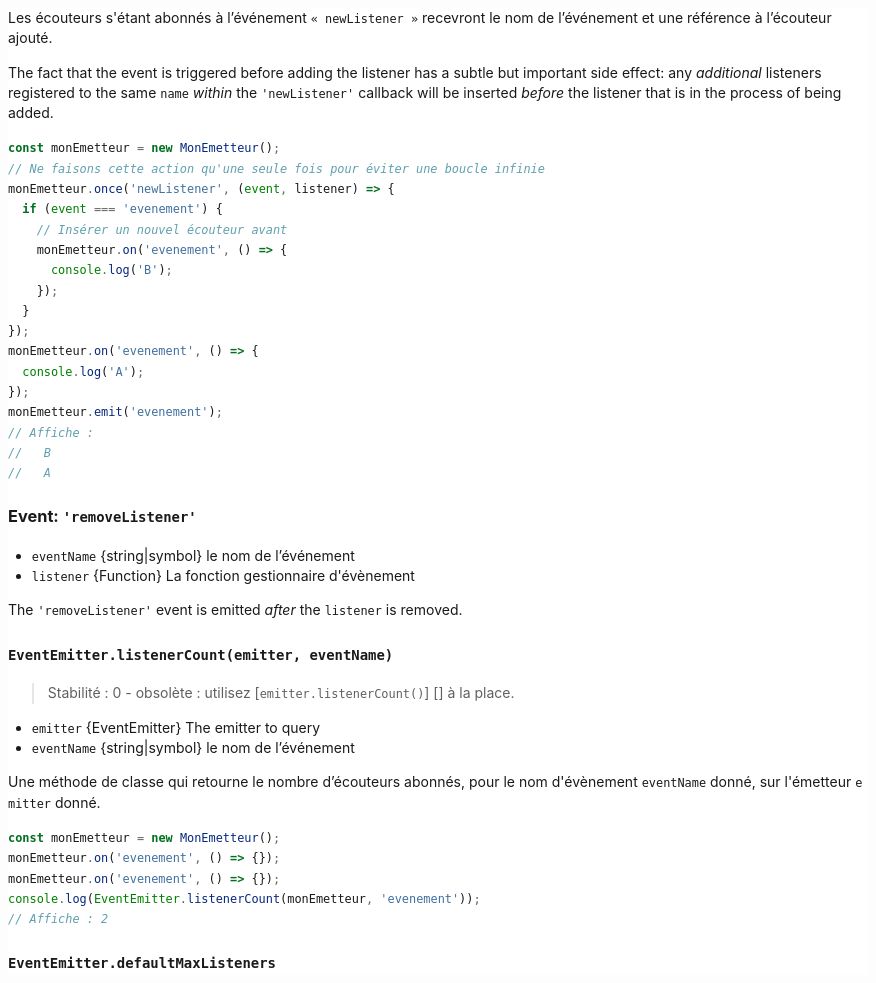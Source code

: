 Les écouteurs s'étant abonnés à l’événement `« newListener »` recevront le nom de l’événement et une référence à l’écouteur ajouté.

The fact that the event is triggered before adding the listener has a subtle but important side effect: any *additional* listeners registered to the same `name` *within* the `'newListener'` callback will be inserted *before* the listener that is in the process of being added.

```js
const monEmetteur = new MonEmetteur();
// Ne faisons cette action qu'une seule fois pour éviter une boucle infinie
monEmetteur.once('newListener', (event, listener) => {
  if (event === 'evenement') {
    // Insérer un nouvel écouteur avant
    monEmetteur.on('evenement', () => {
      console.log('B');
    });
  }
});
monEmetteur.on('evenement', () => {
  console.log('A');
});
monEmetteur.emit('evenement');
// Affiche :
//   B
//   A
```

### Event: `'removeListener'`


* `eventName` {string|symbol} le nom de l’événement
* `listener` {Function} La fonction gestionnaire d'évènement

The `'removeListener'` event is emitted *after* the `listener` is removed.

### `EventEmitter.listenerCount(emitter, eventName)`


> Stabilité : 0 - obsolète : utilisez [`emitter.listenerCount()`] [] à la place.

* `emitter` {EventEmitter} The emitter to query
* `eventName` {string|symbol} le nom de l’événement

Une méthode de classe qui retourne le nombre d’écouteurs abonnés, pour le nom d'évènement `eventName` donné, sur l'émetteur `emitter` donné.

```js
const monEmetteur = new MonEmetteur();
monEmetteur.on('evenement', () => {});
monEmetteur.on('evenement', () => {});
console.log(EventEmitter.listenerCount(monEmetteur, 'evenement'));
// Affiche : 2
```

### `EventEmitter.defaultMaxListeners`
